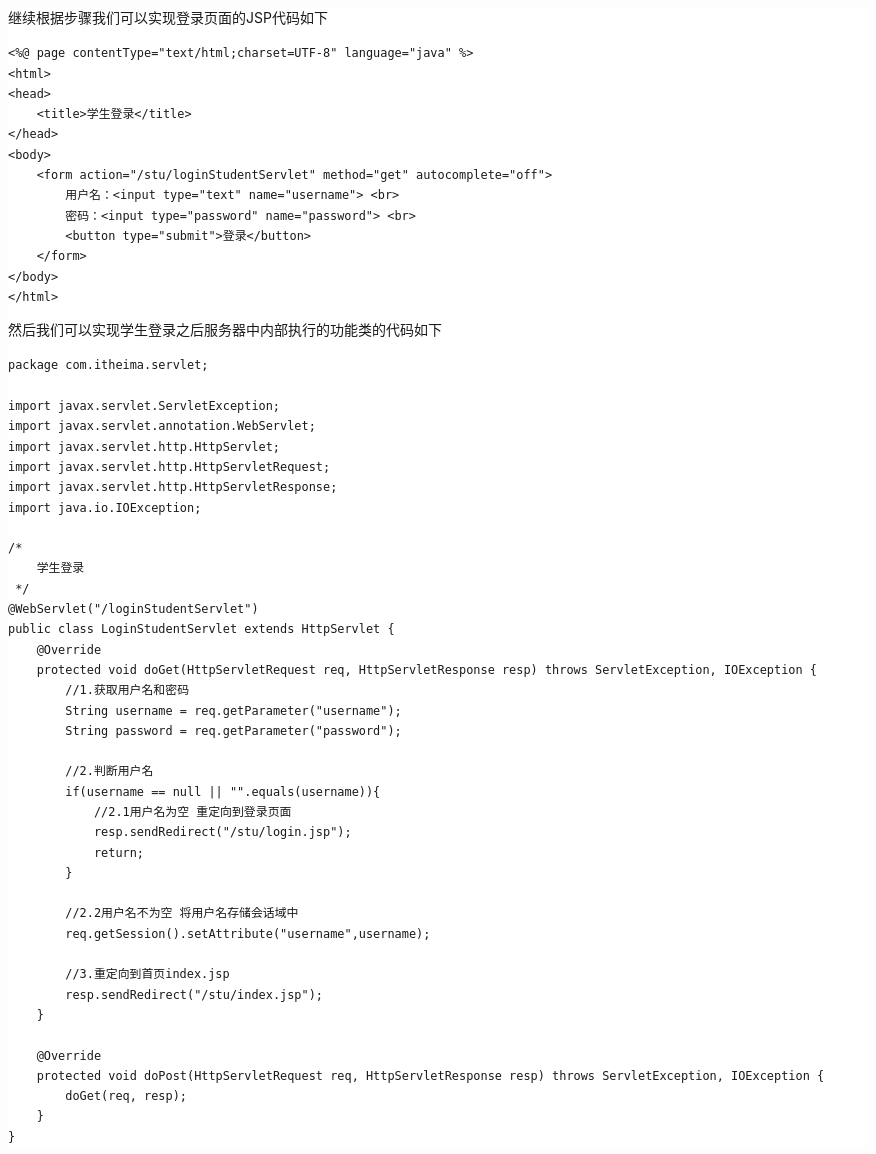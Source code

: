 继续根据步骤我们可以实现登录页面的JSP代码如下

```
<%@ page contentType="text/html;charset=UTF-8" language="java" %>
<html>
<head>
    <title>学生登录</title>
</head>
<body>
    <form action="/stu/loginStudentServlet" method="get" autocomplete="off">
        用户名：<input type="text" name="username"> <br>
        密码：<input type="password" name="password"> <br>
        <button type="submit">登录</button>
    </form>
</body>
</html>
```

然后我们可以实现学生登录之后服务器中内部执行的功能类的代码如下

```
package com.itheima.servlet;

import javax.servlet.ServletException;
import javax.servlet.annotation.WebServlet;
import javax.servlet.http.HttpServlet;
import javax.servlet.http.HttpServletRequest;
import javax.servlet.http.HttpServletResponse;
import java.io.IOException;

/*
    学生登录
 */
@WebServlet("/loginStudentServlet")
public class LoginStudentServlet extends HttpServlet {
    @Override
    protected void doGet(HttpServletRequest req, HttpServletResponse resp) throws ServletException, IOException {
        //1.获取用户名和密码
        String username = req.getParameter("username");
        String password = req.getParameter("password");

        //2.判断用户名
        if(username == null || "".equals(username)){
            //2.1用户名为空 重定向到登录页面
            resp.sendRedirect("/stu/login.jsp");
            return;
        }

        //2.2用户名不为空 将用户名存储会话域中
        req.getSession().setAttribute("username",username);

        //3.重定向到首页index.jsp
        resp.sendRedirect("/stu/index.jsp");
    }

    @Override
    protected void doPost(HttpServletRequest req, HttpServletResponse resp) throws ServletException, IOException {
        doGet(req, resp);
    }
}

```
